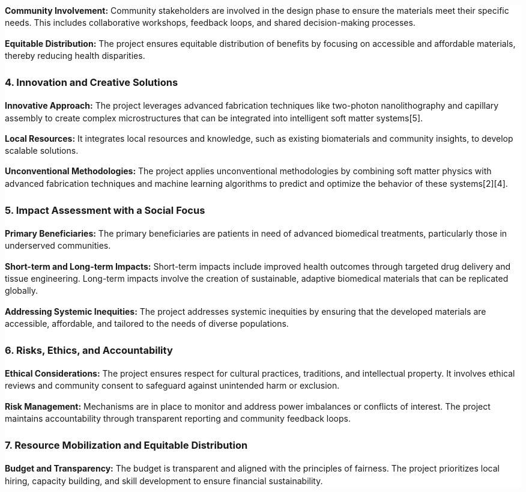 **Community Involvement:**
Community stakeholders are involved in the design phase to ensure the materials meet their specific needs. This includes collaborative workshops, feedback loops, and shared decision-making processes.

**Equitable Distribution:**
The project ensures equitable distribution of benefits by focusing on accessible and affordable materials, thereby reducing health disparities.

### 4. Innovation and Creative Solutions

**Innovative Approach:**
The project leverages advanced fabrication techniques like two-photon nanolithography and capillary assembly to create complex microstructures that can be integrated into intelligent soft matter systems[5].

**Local Resources:**
It integrates local resources and knowledge, such as existing biomaterials and community insights, to develop scalable solutions.

**Unconventional Methodologies:**
The project applies unconventional methodologies by combining soft matter physics with advanced fabrication techniques and machine learning algorithms to predict and optimize the behavior of these systems[2][4].

### 5. Impact Assessment with a Social Focus

**Primary Beneficiaries:**
The primary beneficiaries are patients in need of advanced biomedical treatments, particularly those in underserved communities.

**Short-term and Long-term Impacts:**
Short-term impacts include improved health outcomes through targeted drug delivery and tissue engineering. Long-term impacts involve the creation of sustainable, adaptive biomedical materials that can be replicated globally.

**Addressing Systemic Inequities:**
The project addresses systemic inequities by ensuring that the developed materials are accessible, affordable, and tailored to the needs of diverse populations.

### 6. Risks, Ethics, and Accountability

**Ethical Considerations:**
The project ensures respect for cultural practices, traditions, and intellectual property. It involves ethical reviews and community consent to safeguard against unintended harm or exclusion.

**Risk Management:**
Mechanisms are in place to monitor and address power imbalances or conflicts of interest. The project maintains accountability through transparent reporting and community feedback loops.

### 7. Resource Mobilization and Equitable Distribution

**Budget and Transparency:**
The budget is transparent and aligned with the principles of fairness. The project prioritizes local hiring, capacity building, and skill development to ensure financial sustainability.
